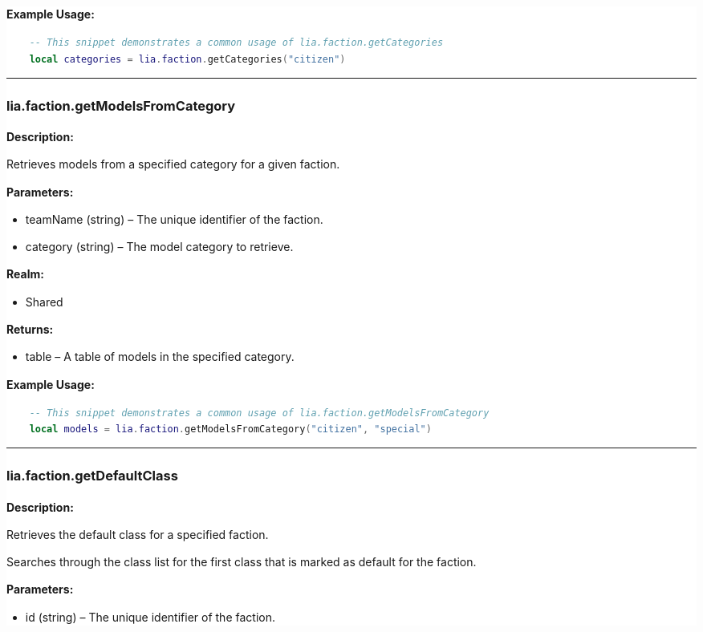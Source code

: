 **Example Usage:**


```lua
    -- This snippet demonstrates a common usage of lia.faction.getCategories
    local categories = lia.faction.getCategories("citizen")
```


---


### lia.faction.getModelsFromCategory

**Description:**


Retrieves models from a specified category for a given faction.


**Parameters:**


* teamName (string) – The unique identifier of the faction.


* category (string) – The model category to retrieve.


**Realm:**


* Shared


**Returns:**


* table – A table of models in the specified category.


**Example Usage:**


```lua
    -- This snippet demonstrates a common usage of lia.faction.getModelsFromCategory
    local models = lia.faction.getModelsFromCategory("citizen", "special")
```


---


### lia.faction.getDefaultClass

**Description:**


Retrieves the default class for a specified faction.

Searches through the class list for the first class that is marked as default for the faction.


**Parameters:**


* id (string) – The unique identifier of the faction.
